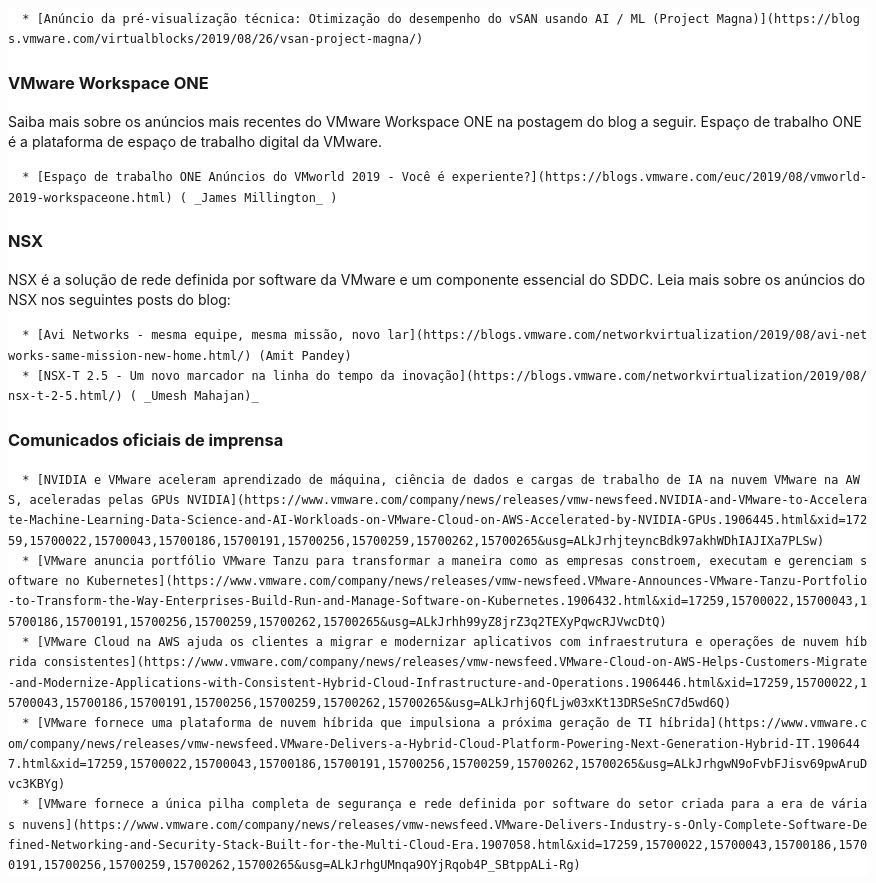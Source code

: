 
      * [Anúncio da pré-visualização técnica: Otimização do desempenho do vSAN usando AI / ML (Project Magna)](https://blogs.vmware.com/virtualblocks/2019/08/26/vsan-project-magna/)




### **VMware Workspace ONE** 



Saiba mais sobre os anúncios mais recentes do VMware Workspace ONE na postagem do blog a seguir. Espaço de trabalho ONE é a plataforma de espaço de trabalho digital da VMware.




      * [Espaço de trabalho ONE Anúncios do VMworld 2019 - Você é experiente?](https://blogs.vmware.com/euc/2019/08/vmworld-2019-workspaceone.html) ( _James Millington_ )




### **NSX** 



NSX é a solução de rede definida por software da VMware e um componente essencial do SDDC. Leia mais sobre os anúncios do NSX nos seguintes posts do blog:




      * [Avi Networks - mesma equipe, mesma missão, novo lar](https://blogs.vmware.com/networkvirtualization/2019/08/avi-networks-same-mission-new-home.html/) (Amit Pandey)
      * [NSX-T 2.5 - Um novo marcador na linha do tempo da inovação](https://blogs.vmware.com/networkvirtualization/2019/08/nsx-t-2-5.html/) ( _Umesh Mahajan)_




### **Comunicados oficiais de imprensa**






      * [NVIDIA e VMware aceleram aprendizado de máquina, ciência de dados e cargas de trabalho de IA na nuvem VMware na AWS, aceleradas pelas GPUs NVIDIA](https://www.vmware.com/company/news/releases/vmw-newsfeed.NVIDIA-and-VMware-to-Accelerate-Machine-Learning-Data-Science-and-AI-Workloads-on-VMware-Cloud-on-AWS-Accelerated-by-NVIDIA-GPUs.1906445.html&xid=17259,15700022,15700043,15700186,15700191,15700256,15700259,15700262,15700265&usg=ALkJrhjteyncBdk97akhWDhIAJIXa7PLSw)
      * [VMware anuncia portfólio VMware Tanzu para transformar a maneira como as empresas constroem, executam e gerenciam software no Kubernetes](https://www.vmware.com/company/news/releases/vmw-newsfeed.VMware-Announces-VMware-Tanzu-Portfolio-to-Transform-the-Way-Enterprises-Build-Run-and-Manage-Software-on-Kubernetes.1906432.html&xid=17259,15700022,15700043,15700186,15700191,15700256,15700259,15700262,15700265&usg=ALkJrhh99yZ8jrZ3q2TEXyPqwcRJVwcDtQ)
      * [VMware Cloud na AWS ajuda os clientes a migrar e modernizar aplicativos com infraestrutura e operações de nuvem híbrida consistentes](https://www.vmware.com/company/news/releases/vmw-newsfeed.VMware-Cloud-on-AWS-Helps-Customers-Migrate-and-Modernize-Applications-with-Consistent-Hybrid-Cloud-Infrastructure-and-Operations.1906446.html&xid=17259,15700022,15700043,15700186,15700191,15700256,15700259,15700262,15700265&usg=ALkJrhj6QfLjw03xKt13DRSeSnC7d5wd6Q)
      * [VMware fornece uma plataforma de nuvem híbrida que impulsiona a próxima geração de TI híbrida](https://www.vmware.com/company/news/releases/vmw-newsfeed.VMware-Delivers-a-Hybrid-Cloud-Platform-Powering-Next-Generation-Hybrid-IT.1906447.html&xid=17259,15700022,15700043,15700186,15700191,15700256,15700259,15700262,15700265&usg=ALkJrhgwN9oFvbFJisv69pwAruDvc3KBYg)
      * [VMware fornece a única pilha completa de segurança e rede definida por software do setor criada para a era de várias nuvens](https://www.vmware.com/company/news/releases/vmw-newsfeed.VMware-Delivers-Industry-s-Only-Complete-Software-Defined-Networking-and-Security-Stack-Built-for-the-Multi-Cloud-Era.1907058.html&xid=17259,15700022,15700043,15700186,15700191,15700256,15700259,15700262,15700265&usg=ALkJrhgUMnqa9OYjRqob4P_SBtppALi-Rg)